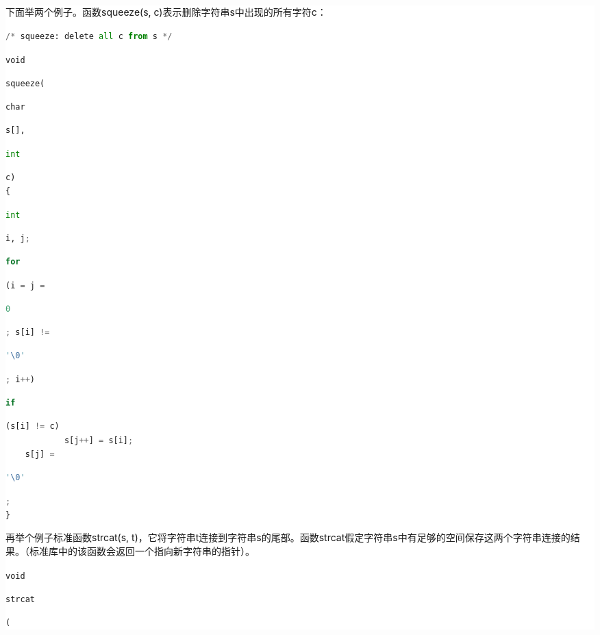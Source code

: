 ```python
```
下面举两个例子。函数squeeze(s, c)表示删除字符串s中出现的所有字符c：
```python
/* squeeze: delete all c from s */
```
```python
void
```
```python
squeeze(
```
```python
char
```
```python
s[],
```
```python
int
```
```python
c)
{
```
```python
int
```
```python
i, j;
```
```python
for
```
```python
(i = j =
```
```python
0
```
```python
; s[i] !=
```
```python
'\0'
```
```python
; i++)
```
```python
if
```
```python
(s[i] != c)
            s[j++] = s[i];
    s[j] =
```
```python
'\0'
```
```python
;
}
```
再举个例子标准函数strcat(s, t)，它将字符串t连接到字符串s的尾部。函数strcat假定字符串s中有足够的空间保存这两个字符串连接的结果。（标准库中的该函数会返回一个指向新字符串的指针）。
```python
void
```
```python
strcat
```
```python
(
```